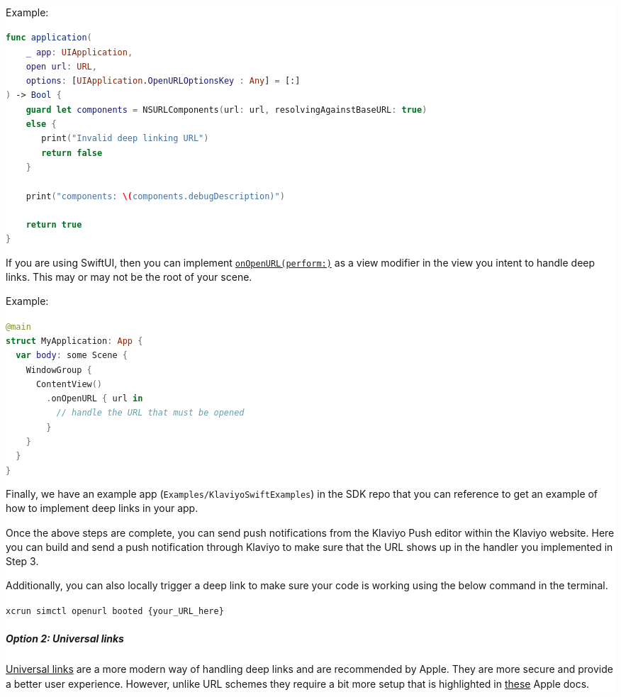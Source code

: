 Example:

```swift
func application(
    _ app: UIApplication,
    open url: URL,
    options: [UIApplication.OpenURLOptionsKey : Any] = [:]
) -> Bool {
    guard let components = NSURLComponents(url: url, resolvingAgainstBaseURL: true)
    else {
       print("Invalid deep linking URL")
       return false
    }

    print("components: \(components.debugDescription)")

    return true
}
```

If you are using SwiftUI, then you can implement [`onOpenURL(perform:)`](<https://developer.apple.com/documentation/swiftui/view/onopenurl(perform:)>) as a view modifier in the view you intent to handle deep links. This may or may not be the root of your scene.

Example:

```swift
@main
struct MyApplication: App {
  var body: some Scene {
    WindowGroup {
      ContentView()
        .onOpenURL { url in
          // handle the URL that must be opened
        }
    }
  }
}
```

Finally, we have an example app (`Examples/KlaviyoSwiftExamples`) in the SDK repo that you can reference to get an example of how to implement deep links in your app.

Once the above steps are complete, you can send push notifications from the Klaviyo Push editor within the Klaviyo website.
Here you can build and send a push notification through Klaviyo to make sure that the URL shows up in the handler you implemented in Step 3.

Additionally, you can also locally trigger a deep link to make sure your code is working using the below command in the terminal.

`xcrun simctl openurl booted {your_URL_here}`

##### Option 2: Universal links

[Universal links](https://developer.apple.com/ios/universal-links/) are a more modern way of handling deep links and are recommended by Apple.
They are more secure and provide a better user experience. However, unlike URL schemes they require a bit more setup that is highlighted in [these](https://developer.apple.com/library/archive/documentation/General/Conceptual/AppSearch/UniversalLinks.html) Apple docs.

